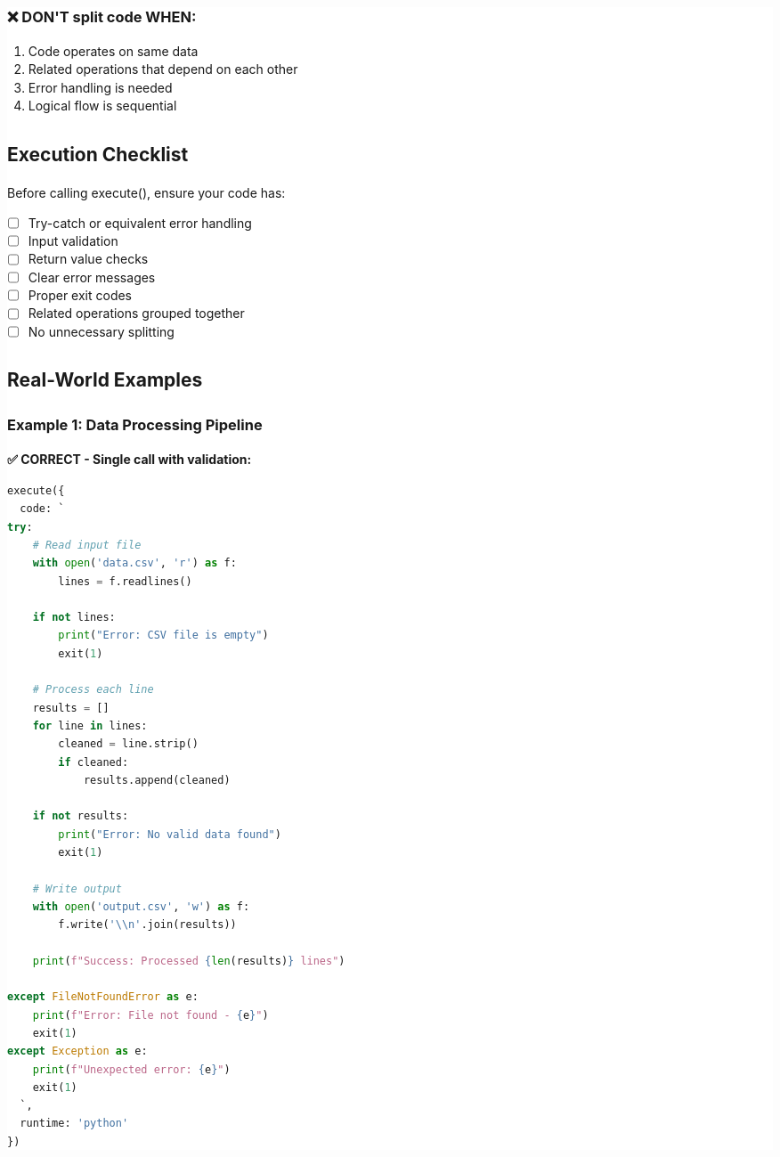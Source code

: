 ### ❌ DON'T split code WHEN:
1. Code operates on same data
2. Related operations that depend on each other
3. Error handling is needed
4. Logical flow is sequential

## Execution Checklist

Before calling execute(), ensure your code has:

- [ ] Try-catch or equivalent error handling
- [ ] Input validation
- [ ] Return value checks
- [ ] Clear error messages
- [ ] Proper exit codes
- [ ] Related operations grouped together
- [ ] No unnecessary splitting

## Real-World Examples

### Example 1: Data Processing Pipeline
**✅ CORRECT - Single call with validation:**
```python
execute({
  code: `
try:
    # Read input file
    with open('data.csv', 'r') as f:
        lines = f.readlines()

    if not lines:
        print("Error: CSV file is empty")
        exit(1)

    # Process each line
    results = []
    for line in lines:
        cleaned = line.strip()
        if cleaned:
            results.append(cleaned)

    if not results:
        print("Error: No valid data found")
        exit(1)

    # Write output
    with open('output.csv', 'w') as f:
        f.write('\\n'.join(results))

    print(f"Success: Processed {len(results)} lines")

except FileNotFoundError as e:
    print(f"Error: File not found - {e}")
    exit(1)
except Exception as e:
    print(f"Unexpected error: {e}")
    exit(1)
  `,
  runtime: 'python'
})
```
